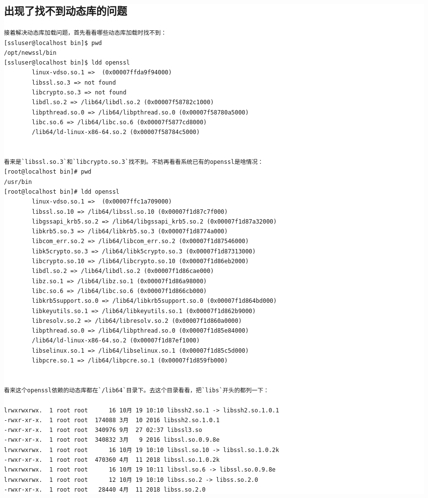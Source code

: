 ## 出现了找不到动态库的问题

```
接着解决动态库加载问题，首先看看哪些动态库加载时找不到：
[ssluser@localhost bin]$ pwd
/opt/newssl/bin
[ssluser@localhost bin]$ ldd openssl
        linux-vdso.so.1 =>  (0x00007ffda9f94000)
        libssl.so.3 => not found
        libcrypto.so.3 => not found
        libdl.so.2 => /lib64/libdl.so.2 (0x00007f58782c1000)
        libpthread.so.0 => /lib64/libpthread.so.0 (0x00007f58780a5000)
        libc.so.6 => /lib64/libc.so.6 (0x00007f5877cd8000)
        /lib64/ld-linux-x86-64.so.2 (0x00007f58784c5000)


看来是`libssl.so.3`和`libcrypto.so.3`找不到。不妨再看看系统已有的openssl是啥情况：
[root@localhost bin]# pwd
/usr/bin
[root@localhost bin]# ldd openssl
        linux-vdso.so.1 =>  (0x00007ffc1a709000)
        libssl.so.10 => /lib64/libssl.so.10 (0x00007f1d87c7f000)
        libgssapi_krb5.so.2 => /lib64/libgssapi_krb5.so.2 (0x00007f1d87a32000)
        libkrb5.so.3 => /lib64/libkrb5.so.3 (0x00007f1d8774a000)
        libcom_err.so.2 => /lib64/libcom_err.so.2 (0x00007f1d87546000)
        libk5crypto.so.3 => /lib64/libk5crypto.so.3 (0x00007f1d87313000)
        libcrypto.so.10 => /lib64/libcrypto.so.10 (0x00007f1d86eb2000)
        libdl.so.2 => /lib64/libdl.so.2 (0x00007f1d86cae000)
        libz.so.1 => /lib64/libz.so.1 (0x00007f1d86a98000)
        libc.so.6 => /lib64/libc.so.6 (0x00007f1d866cb000)
        libkrb5support.so.0 => /lib64/libkrb5support.so.0 (0x00007f1d864bd000)
        libkeyutils.so.1 => /lib64/libkeyutils.so.1 (0x00007f1d862b9000)
        libresolv.so.2 => /lib64/libresolv.so.2 (0x00007f1d860a0000)
        libpthread.so.0 => /lib64/libpthread.so.0 (0x00007f1d85e84000)
        /lib64/ld-linux-x86-64.so.2 (0x00007f1d87ef1000)
        libselinux.so.1 => /lib64/libselinux.so.1 (0x00007f1d85c5d000)
        libpcre.so.1 => /lib64/libpcre.so.1 (0x00007f1d859fb000)

		
看来这个openssl依赖的动态库都在`/lib64`目录下。去这个目录看看，把`libs`开头的都列一下：

lrwxrwxrwx.  1 root root      16 10月 19 10:10 libssh2.so.1 -> libssh2.so.1.0.1
-rwxr-xr-x.  1 root root  174088 3月  10 2016 libssh2.so.1.0.1
-rwxr-xr-x.  1 root root  340976 9月  27 02:37 libssl3.so
-rwxr-xr-x.  1 root root  340832 3月   9 2016 libssl.so.0.9.8e
lrwxrwxrwx.  1 root root      16 10月 19 10:10 libssl.so.10 -> libssl.so.1.0.2k
-rwxr-xr-x.  1 root root  470360 4月  11 2018 libssl.so.1.0.2k
lrwxrwxrwx.  1 root root      16 10月 19 10:11 libssl.so.6 -> libssl.so.0.9.8e
lrwxrwxrwx.  1 root root      12 10月 19 10:10 libss.so.2 -> libss.so.2.0
-rwxr-xr-x.  1 root root   28440 4月  11 2018 libss.so.2.0
```
